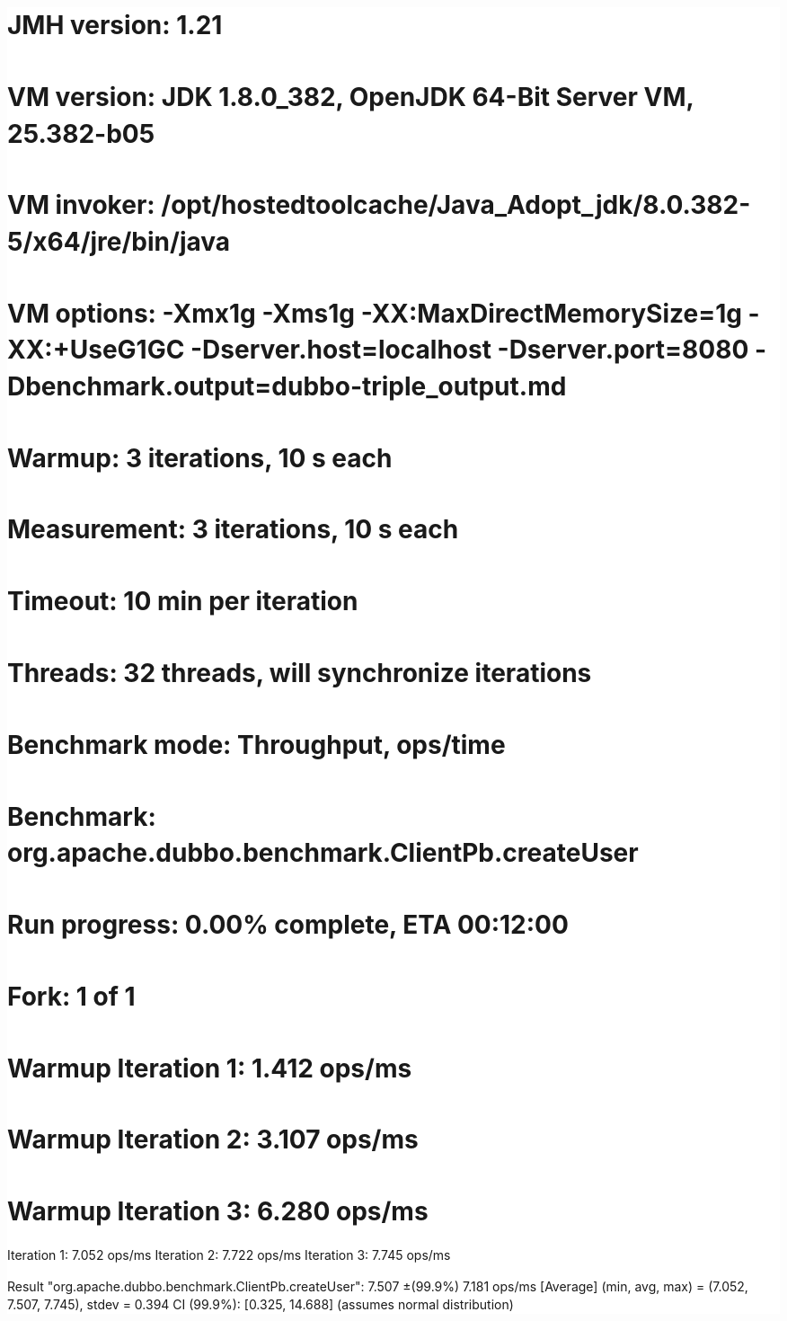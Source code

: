 # JMH version: 1.21
# VM version: JDK 1.8.0_382, OpenJDK 64-Bit Server VM, 25.382-b05
# VM invoker: /opt/hostedtoolcache/Java_Adopt_jdk/8.0.382-5/x64/jre/bin/java
# VM options: -Xmx1g -Xms1g -XX:MaxDirectMemorySize=1g -XX:+UseG1GC -Dserver.host=localhost -Dserver.port=8080 -Dbenchmark.output=dubbo-triple_output.md
# Warmup: 3 iterations, 10 s each
# Measurement: 3 iterations, 10 s each
# Timeout: 10 min per iteration
# Threads: 32 threads, will synchronize iterations
# Benchmark mode: Throughput, ops/time
# Benchmark: org.apache.dubbo.benchmark.ClientPb.createUser

# Run progress: 0.00% complete, ETA 00:12:00
# Fork: 1 of 1
# Warmup Iteration   1: 1.412 ops/ms
# Warmup Iteration   2: 3.107 ops/ms
# Warmup Iteration   3: 6.280 ops/ms
Iteration   1: 7.052 ops/ms
Iteration   2: 7.722 ops/ms
Iteration   3: 7.745 ops/ms


Result "org.apache.dubbo.benchmark.ClientPb.createUser":
  7.507 ±(99.9%) 7.181 ops/ms [Average]
  (min, avg, max) = (7.052, 7.507, 7.745), stdev = 0.394
  CI (99.9%): [0.325, 14.688] (assumes normal distribution)
